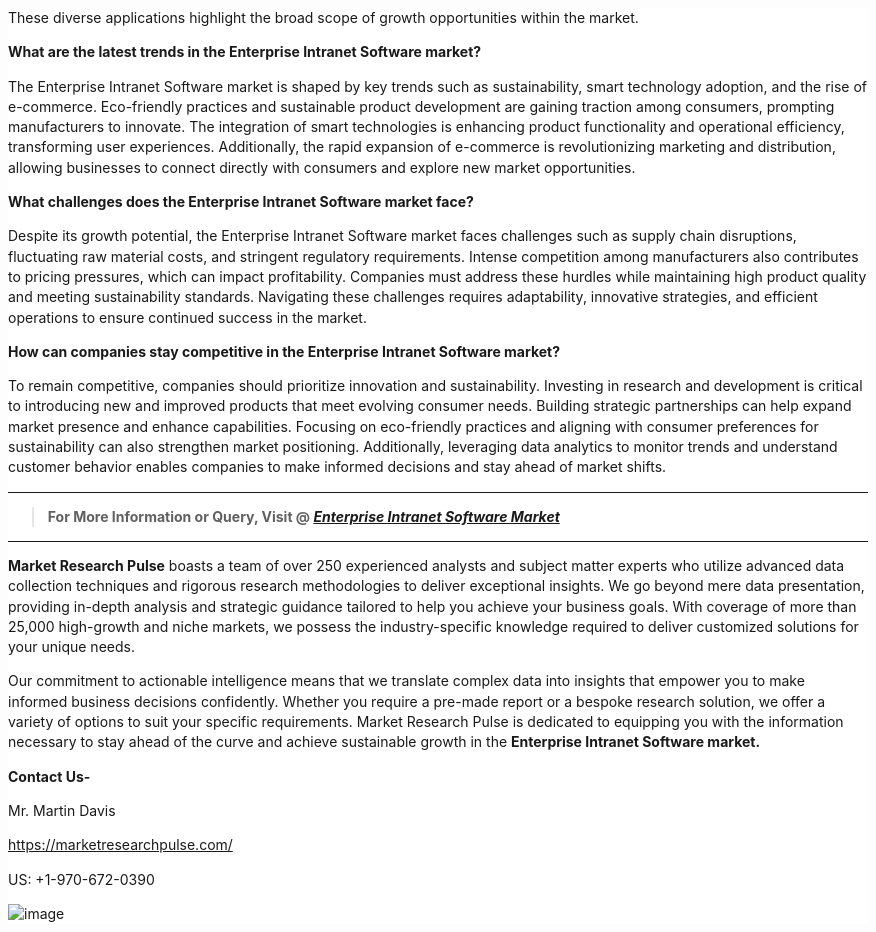 These diverse applications highlight the broad scope of growth opportunities within the market.</p><p><strong>What are the latest trends in the Enterprise Intranet Software market?</strong></p><p>The Enterprise Intranet Software market is shaped by key trends such as sustainability, smart technology adoption, and the rise of e-commerce. Eco-friendly practices and sustainable product development are gaining traction among consumers, prompting manufacturers to innovate. The integration of smart technologies is enhancing product functionality and operational efficiency, transforming user experiences. Additionally, the rapid expansion of e-commerce is revolutionizing marketing and distribution, allowing businesses to connect directly with consumers and explore new market opportunities.</p><p><strong>What challenges does the Enterprise Intranet Software market face?</strong></p><p>Despite its growth potential, the Enterprise Intranet Software market faces challenges such as supply chain disruptions, fluctuating raw material costs, and stringent regulatory requirements. Intense competition among manufacturers also contributes to pricing pressures, which can impact profitability. Companies must address these hurdles while maintaining high product quality and meeting sustainability standards. Navigating these challenges requires adaptability, innovative strategies, and efficient operations to ensure continued success in the market.</p><p><strong>How can companies stay competitive in the Enterprise Intranet Software market?</strong></p><p>To remain competitive, companies should prioritize innovation and sustainability. Investing in research and development is critical to introducing new and improved products that meet evolving consumer needs. Building strategic partnerships can help expand market presence and enhance capabilities. Focusing on eco-friendly practices and aligning with consumer preferences for sustainability can also strengthen market positioning. Additionally, leveraging data analytics to monitor trends and understand customer behavior enables companies to make informed decisions and stay ahead of market shifts.</p><hr /><blockquote><p><strong>For More Information or Query, Visit @&nbsp;<em><a href="https://marketresearchpulse.com/report/45884/enterprise-intranet-software-market?utm_source=Linkedin&utm_medium=030">Enterprise Intranet Software Market</a></em></strong></p></blockquote><hr /><p><strong>Market Research Pulse</strong> boasts a team of over 250 experienced analysts and subject matter experts who utilize advanced data collection techniques and rigorous research methodologies to deliver exceptional insights. We go beyond mere data presentation, providing in-depth analysis and strategic guidance tailored to help you achieve your business goals. With coverage of more than 25,000 high-growth and niche markets, we possess the industry-specific knowledge required to deliver customized solutions for your unique needs.</p><p>Our commitment to actionable intelligence means that we translate complex data into insights that empower you to make informed business decisions confidently. Whether you require a pre-made report or a bespoke research solution, we offer a variety of options to suit your specific requirements. Market Research Pulse is dedicated to equipping you with the information necessary to stay ahead of the curve and achieve sustainable growth in the <strong>Enterprise Intranet Software market.</strong></p><p><strong>Contact Us-</strong></p><p>Mr. Martin Davis</p><p>https://marketresearchpulse.com/</p><p>US: +1-970-672-0390</p>
![image](https://github.com/user-attachments/assets/3d4e20b4-eb1a-46b4-acf0-841b46da50d6)
